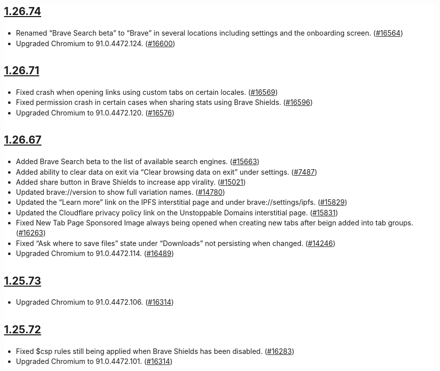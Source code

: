 ## [1.26.74](https://github.com/brave/brave-browser/releases/tag/v1.26.74)

 - Renamed “Brave Search beta” to “Brave” in several locations including settings and the onboarding screen. ([#16564](https://github.com/brave/brave-browser/issues/16564))
 - Upgraded Chromium to 91.0.4472.124. ([#16600](https://github.com/brave/brave-browser/issues/16600))

## [1.26.71](https://github.com/brave/brave-browser/releases/tag/v1.26.71)

 - Fixed crash when opening links using custom tabs on certain locales. ([#16569](https://github.com/brave/brave-browser/issues/16569))
 - Fixed permission crash in certain cases when sharing stats using Brave Shields. ([#16596](https://github.com/brave/brave-browser/issues/16596))
 - Upgraded Chromium to 91.0.4472.120. ([#16576](https://github.com/brave/brave-browser/issues/16576))

## [1.26.67](https://github.com/brave/brave-browser/releases/tag/v1.26.67)

 - Added Brave Search beta to the list of available search engines. ([#15663](https://github.com/brave/brave-browser/issues/15663))
 - Added ability to clear data on exit via “Clear browsing data on exit” under settings. ([#7487](https://github.com/brave/brave-browser/issues/7487))
 - Added share button in Brave Shields to increase app virality. ([#15021](https://github.com/brave/brave-browser/issues/15021))
 - Updated brave://version to show full variation names. ([#14780](https://github.com/brave/brave-browser/issues/14780))
 - Updated the “Learn more” link on the IPFS interstitial page and under brave://settings/ipfs. ([#15829](https://github.com/brave/brave-browser/issues/15829))
 - Updated the Cloudflare privacy policy link on the Unstoppable Domains interstitial page. ([#15831](https://github.com/brave/brave-browser/issues/15831))
 - Fixed New Tab Page Sponsored Image always being opened when creating new tabs after beign added into tab groups. ([#16263](https://github.com/brave/brave-browser/issues/16263))
 - Fixed “Ask where to save files” state under “Downloads” not persisting when changed. ([#14246](https://github.com/brave/brave-browser/issues/14246))
 - Upgraded Chromium to 91.0.4472.114. ([#16489](https://github.com/brave/brave-browser/issues/16489))

## [1.25.73](https://github.com/brave/brave-browser/releases/tag/v1.25.73)

- Upgraded Chromium to 91.0.4472.106. ([#16314](https://github.com/brave/brave-browser/issues/16314))

## [1.25.72](https://github.com/brave/brave-browser/releases/tag/v1.25.72)

- Fixed $csp rules still being applied when Brave Shields has been disabled. ([#16283](https://github.com/brave/brave-browser/issues/16283))
- Upgraded Chromium to 91.0.4472.101. ([#16314](https://github.com/brave/brave-browser/issues/16314))
